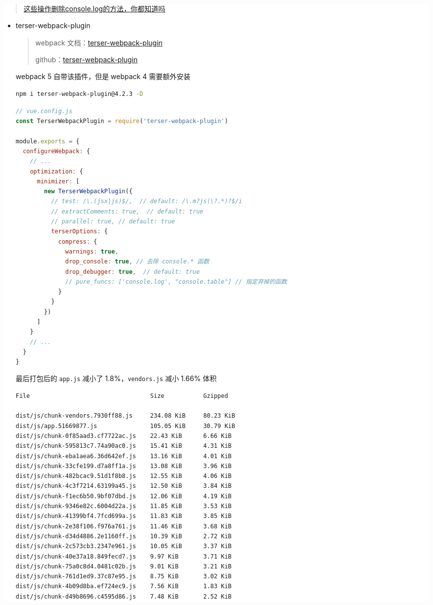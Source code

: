 > [这些操作删除console.log的方法，你都知道吗](https://zhuanlan.zhihu.com/p/396677874)

- terser-webpack-plugin

  > webpack 文档：[terser-webpack-plugin](https://webpack.docschina.org/plugins/terser-webpack-plugin/#root)
  >
  > github：[terser-webpack-plugin](https://github.com/webpack-contrib/terser-webpack-plugin)

  webpack 5 自带该插件，但是 webpack 4 需要额外安装

  ```bash
  npm i terser-webpack-plugin@4.2.3 -D
  ```

  ```js
  // vue.config.js
  const TerserWebpackPlugin = require('terser-webpack-plugin')
  
  module.exports = {
    configureWebpack: {
      // ...
      optimization: {
        minimizer: [
          new TerserWebpackPlugin({
            // test: /\.(jsx|js)$/,  // default: /\.m?js(\?.*)?$/i
            // extractComments: true,  // default: true
            // parallel: true, // default: true
            terserOptions: {
              compress: {
                warnings: true,
                drop_console: true, // 去除 console.* 函数
                drop_debugger: true,  // default: true
                // pure_funcs: ['console.log', "console.table"] // 指定弃掉的函数
              }
            }
          })
        ]
      }
      // ...
    }
  }
  ```

  最后打包后的 `app.js` 减小了 1.8%，`vendors.js` 减小 1.66% 体积

  ```bash
  File                                  Size           Gzipped
  
  dist/js/chunk-vendors.7930ff88.js     234.08 KiB     80.23 KiB
  dist/js/app.51669877.js               105.05 KiB     30.79 KiB
  dist/js/chunk-0f85aad3.cf7722ac.js    22.43 KiB      6.66 KiB
  dist/js/chunk-595813c7.74a90ac0.js    15.41 KiB      4.31 KiB
  dist/js/chunk-eba1aea6.36d642ef.js    13.16 KiB      4.01 KiB
  dist/js/chunk-33cfe199.d7a8ff1a.js    13.08 KiB      3.96 KiB
  dist/js/chunk-482bcac9.51d1f8b8.js    12.55 KiB      4.06 KiB
  dist/js/chunk-4c3f7214.63199a45.js    12.50 KiB      3.84 KiB
  dist/js/chunk-f1ec6b50.9bf07dbd.js    12.06 KiB      4.19 KiB
  dist/js/chunk-9346e82c.6004d22a.js    11.85 KiB      3.53 KiB
  dist/js/chunk-41399bf4.7fcd699a.js    11.83 KiB      3.85 KiB
  dist/js/chunk-2e38f106.f976a761.js    11.46 KiB      3.68 KiB
  dist/js/chunk-d34d4886.2e1160ff.js    10.39 KiB      2.72 KiB
  dist/js/chunk-2c573cb3.2347e961.js    10.05 KiB      3.37 KiB
  dist/js/chunk-40e37a18.849fecd7.js    9.97 KiB       3.71 KiB
  dist/js/chunk-75a0c8d4.0481c02b.js    9.01 KiB       3.21 KiB
  dist/js/chunk-761d1ed9.37c87e95.js    8.75 KiB       3.02 KiB
  dist/js/chunk-4b09d8ba.ef724ec9.js    7.56 KiB       1.83 KiB
  dist/js/chunk-d49b8696.c4595d86.js    7.48 KiB       2.52 KiB
  ```